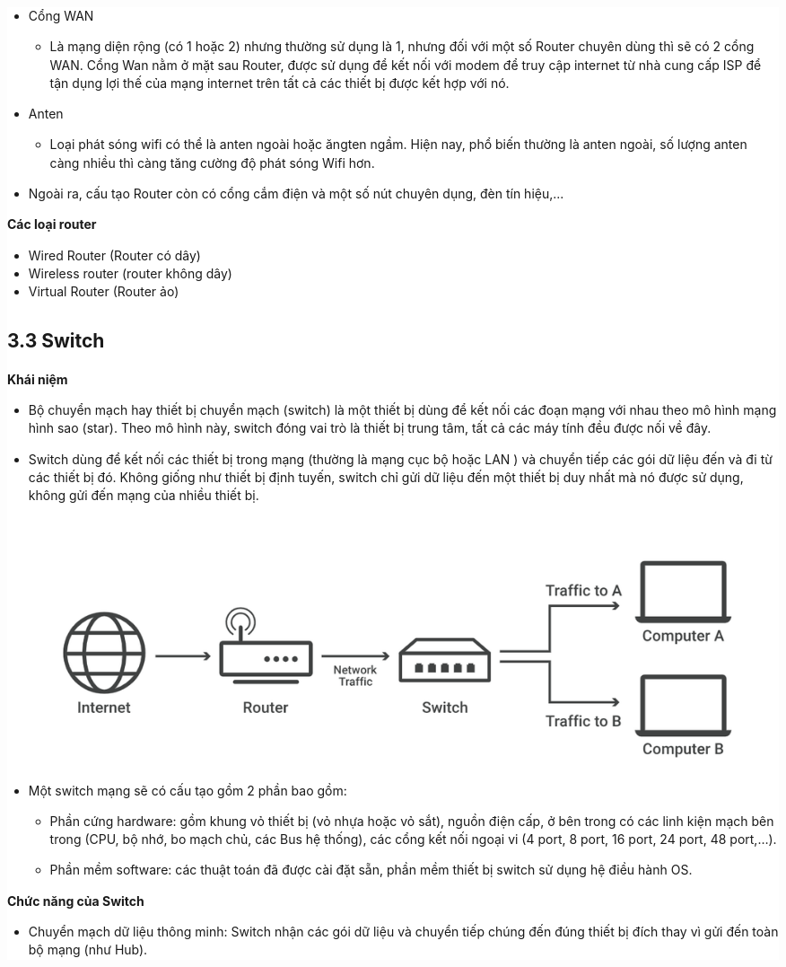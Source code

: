 - Cổng WAN
    - Là mạng diện rộng (có 1 hoặc 2) nhưng thường sử dụng là 1, nhưng đối với một số Router chuyên dùng thì sẽ có 2 cổng WAN. Cổng Wan nằm ở mặt sau Router, được sử dụng để kết nối với modem để truy cập internet từ nhà cung cấp ISP để tận dụng lợi thế của mạng internet trên tất cả các thiết bị được kết hợp với nó.

- Anten
    - Loại phát sóng wifi có thể là anten ngoài hoặc ăngten ngầm. Hiện nay, phổ biến thường là anten ngoài, số lượng anten càng nhiều thì càng tăng cường độ phát sóng Wifi hơn.

- Ngoài ra, cấu tạo Router còn có cổng cắm điện và một số nút chuyên dụng, đèn tín hiệu,...

**Các loại router**
- Wired Router (Router có dây)
- Wireless router (router không dây)
- Virtual Router (Router ảo)

## 3.3 Switch 
**Khái niệm**
- Bộ chuyển mạch hay thiết bị chuyển mạch (switch) là một thiết bị dùng để kết nối các đoạn mạng với nhau theo mô hình mạng hình sao (star). Theo mô hình này, switch đóng vai trò là thiết bị trung tâm, tất cả các máy tính đều được nối về đây.

- Switch dùng để kết nối các thiết bị trong mạng (thường là mạng cục bộ hoặc LAN ) và chuyển tiếp các gói dữ liệu đến và đi từ các thiết bị đó. Không giống như thiết bị định tuyến, switch chỉ gửi dữ liệu đến một thiết bị duy nhất mà nó được sử dụng, không gửi đến mạng của nhiều thiết bị.

![alt text](../images/switch.png)

- Một switch mạng sẽ có cấu tạo gồm 2 phần bao gồm:     

    - Phần cứng hardware: gồm khung vỏ thiết bị (vỏ nhựa hoặc vỏ sắt), nguồn điện cấp, ở bên trong có các linh kiện mạch bên trong (CPU, bộ nhớ, bo mạch chủ, các Bus hệ thống), các cổng kết nối ngoại vi (4 port, 8 port, 16 port, 24 port, 48 port,…).

    - Phần mềm software: các thuật toán đã được cài đặt sẵn, phần mềm thiết bị switch sử dụng hệ điều hành OS.

**Chức năng của Switch**

- Chuyển mạch dữ liệu thông minh: Switch nhận các gói dữ liệu và chuyển tiếp chúng đến đúng thiết bị đích thay vì gửi đến toàn bộ mạng (như Hub).
